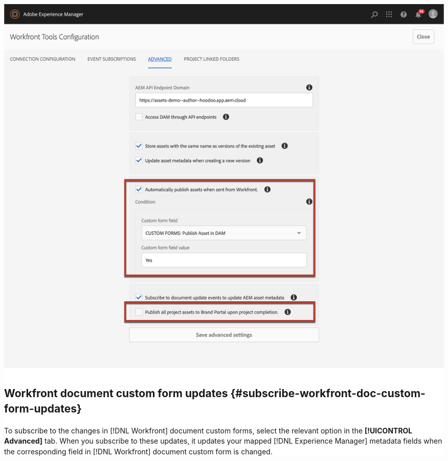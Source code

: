 ![configure auto-publish](/help/assets/assets/wf-auto-publish-config.png)

## Workfront document custom form updates {#subscribe-workfront-doc-custom-form-updates}

To subscribe to the changes in [!DNL Workfront] document custom forms, select the relevant option in the **[!UICONTROL Advanced]** tab. When you subscribe to these updates, it updates your mapped [!DNL Experience Manager] metadata fields when the corresponding field in [!DNL Workfront] document custom form is changed.
